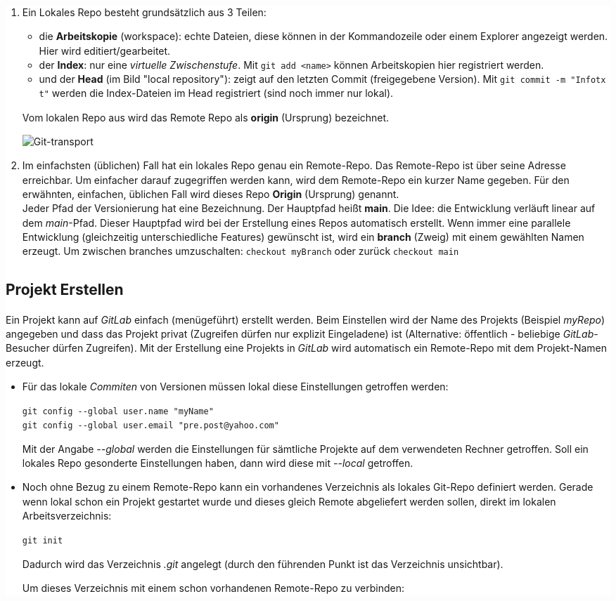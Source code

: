 1. Ein Lokales Repo besteht grundsätzlich aus 3 Teilen:

   - die **Arbeitskopie** (workspace): echte Dateien, diese können in der Kommandozeile oder einem Explorer angezeigt werden. Hier wird editiert/gearbeitet.
   - der **Index**: nur eine *virtuelle Zwischenstufe*. Mit `git add <name>` können Arbeitskopien hier registriert werden.
   - und der **Head** (im Bild "local repository"): zeigt auf den letzten Commit (freigegebene Version). Mit `git commit -m "Infotxt"` werden die Index-Dateien im Head registriert (sind noch immer nur lokal).

   Vom lokalen Repo aus wird das Remote Repo als **origin** (Ursprung) bezeichnet.

   ![Git-transport](Git-transport.png)

2. Im einfachsten (üblichen) Fall hat ein lokales Repo genau ein Remote-Repo. Das Remote-Repo ist über seine Adresse erreichbar. Um einfacher darauf zugegriffen werden kann, wird dem Remote-Repo ein kurzer Name gegeben. Für den erwähnten, einfachen, üblichen Fall wird dieses Repo **Origin** (Ursprung) genannt.  
   Jeder Pfad der Versionierung hat eine Bezeichnung. Der Hauptpfad heißt **main**. Die Idee: die Entwicklung verläuft linear auf dem *main*-Pfad. Dieser Hauptpfad wird bei der Erstellung eines Repos automatisch erstellt. Wenn immer eine parallele Entwicklung (gleichzeitig unterschiedliche Features) gewünscht ist, wird ein **branch** (Zweig) mit einem gewählten Namen erzeugt. Um zwischen branches umzuschalten: `checkout myBranch` oder zurück `checkout main`

## Projekt Erstellen

Ein Projekt kann auf *GitLab* einfach (menügeführt) erstellt werden. Beim Einstellen wird der Name des Projekts (Beispiel *myRepo*) angegeben und dass das Projekt privat (Zugreifen dürfen nur explizit Eingeladene) ist (Alternative: öffentlich - beliebige *GitLab*-Besucher dürfen Zugreifen). Mit der Erstellung eine Projekts in *GitLab* wird automatisch ein Remote-Repo mit dem Projekt-Namen erzeugt.

- Für das lokale *Commiten* von Versionen müssen lokal diese Einstellungen getroffen werden:

  ```
  git config --global user.name "myName"
  git config --global user.email "pre.post@yahoo.com"
  ```

  Mit der Angabe *--global* werden die Einstellungen für sämtliche Projekte auf dem verwendeten Rechner getroffen. Soll ein lokales Repo gesonderte Einstellungen haben, dann wird diese mit *--local* getroffen. 

- Noch ohne Bezug zu einem Remote-Repo kann ein vorhandenes Verzeichnis als lokales Git-Repo definiert werden. Gerade wenn lokal schon ein Projekt gestartet wurde und dieses gleich Remote abgeliefert werden sollen, direkt im lokalen Arbeitsverzeichnis:

  ```
  git init
  ```

  Dadurch wird das Verzeichnis *.git* angelegt (durch den führenden Punkt ist das Verzeichnis unsichtbar).

  Um dieses Verzeichnis mit einem schon vorhandenen Remote-Repo zu verbinden:
